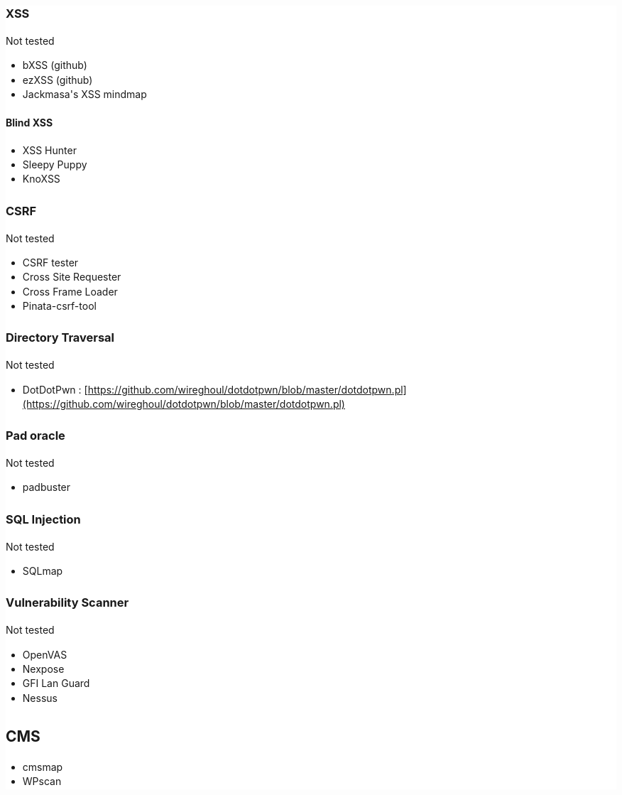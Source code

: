### XSS

Not tested

* bXSS \(github\)
* ezXSS \(github\)
* Jackmasa's XSS mindmap

#### Blind XSS

* XSS Hunter
* Sleepy Puppy
* KnoXSS

### CSRF

Not tested

* CSRF tester
* Cross Site Requester
* Cross Frame Loader
* Pinata-csrf-tool

### Directory Traversal

Not tested

* DotDotPwn : [https://github.com/wireghoul/dotdotpwn/blob/master/dotdotpwn.pl](https://github.com/wireghoul/dotdotpwn/blob/master/dotdotpwn.pl)

### Pad oracle

Not tested

* padbuster

### SQL Injection

Not tested

* SQLmap

### Vulnerability Scanner

Not tested

* OpenVAS
* Nexpose
* GFI Lan Guard
* Nessus

## CMS

* cmsmap
* WPscan
